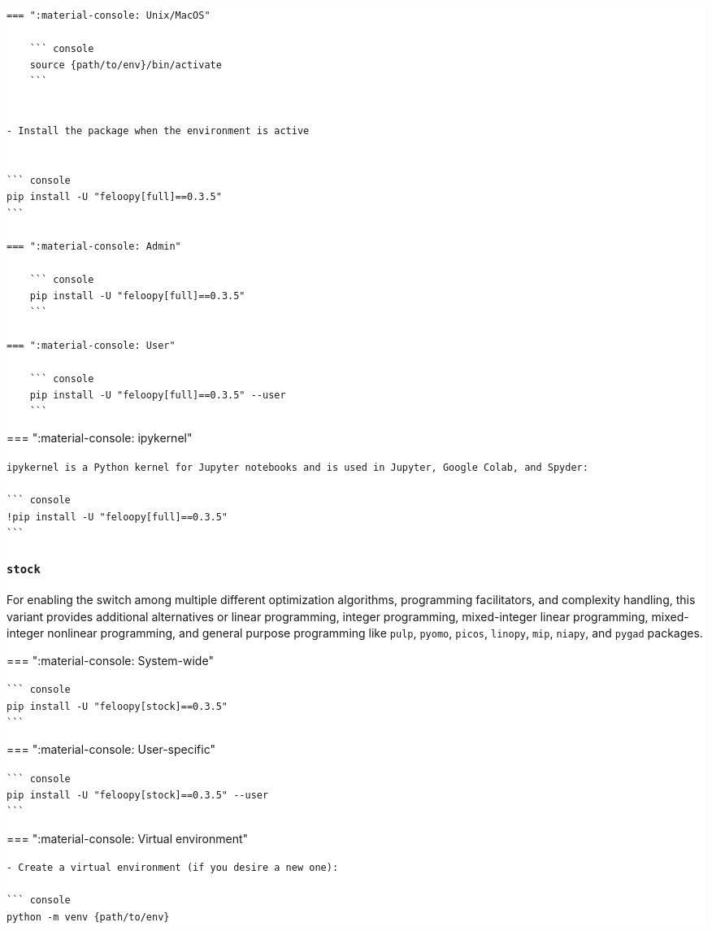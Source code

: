     === ":material-console: Unix/MacOS"

        ``` console
        source {path/to/env}/bin/activate
        ```


    - Install the package when the environment is active
   

    ``` console
    pip install -U "feloopy[full]==0.3.5"
    ```

    === ":material-console: Admin"

        ``` console
        pip install -U "feloopy[full]==0.3.5"
        ```

    === ":material-console: User"

        ``` console
        pip install -U "feloopy[full]==0.3.5" --user
        ```

=== ":material-console: ipykernel"

    ipykernel is a Python kernel for Jupyter notebooks and is used in Jupyter, Google Colab, and Spyder:

    ``` console
    !pip install -U "feloopy[full]==0.3.5"
    ```

### `stock`

For enabling the switch among multiple different optimization algorithms, programming facilitators, and complexity handling, this variant provides additional alternatives or linear programming, integer programming, mixed-integer linear programming, mixed-integer nonlinear programming, and general purpose programming like `pulp`, `pyomo`, `picos`, `linopy`, `mip`, `niapy`, and `pygad` packages.

=== ":material-console: System-wide"

    ``` console
    pip install -U "feloopy[stock]==0.3.5"
    ```

=== ":material-console: User-specific"

    ``` console
    pip install -U "feloopy[stock]==0.3.5" --user
    ```

=== ":material-console: Virtual environment"

    - Create a virtual environment (if you desire a new one):

    ``` console
    python -m venv {path/to/env}
